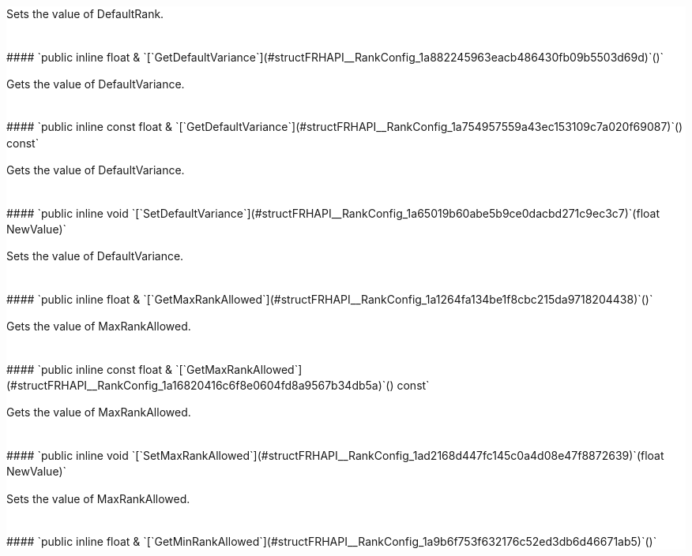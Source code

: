 Sets the value of DefaultRank.

<br>
#### `public inline float & `[`GetDefaultVariance`](#structFRHAPI__RankConfig_1a882245963eacb486430fb09b5503d69d)`()` <a id="structFRHAPI__RankConfig_1a882245963eacb486430fb09b5503d69d"></a>

Gets the value of DefaultVariance.

<br>
#### `public inline const float & `[`GetDefaultVariance`](#structFRHAPI__RankConfig_1a754957559a43ec153109c7a020f69087)`() const` <a id="structFRHAPI__RankConfig_1a754957559a43ec153109c7a020f69087"></a>

Gets the value of DefaultVariance.

<br>
#### `public inline void `[`SetDefaultVariance`](#structFRHAPI__RankConfig_1a65019b60abe5b9ce0dacbd271c9ec3c7)`(float NewValue)` <a id="structFRHAPI__RankConfig_1a65019b60abe5b9ce0dacbd271c9ec3c7"></a>

Sets the value of DefaultVariance.

<br>
#### `public inline float & `[`GetMaxRankAllowed`](#structFRHAPI__RankConfig_1a1264fa134be1f8cbc215da9718204438)`()` <a id="structFRHAPI__RankConfig_1a1264fa134be1f8cbc215da9718204438"></a>

Gets the value of MaxRankAllowed.

<br>
#### `public inline const float & `[`GetMaxRankAllowed`](#structFRHAPI__RankConfig_1a16820416c6f8e0604fd8a9567b34db5a)`() const` <a id="structFRHAPI__RankConfig_1a16820416c6f8e0604fd8a9567b34db5a"></a>

Gets the value of MaxRankAllowed.

<br>
#### `public inline void `[`SetMaxRankAllowed`](#structFRHAPI__RankConfig_1ad2168d447fc145c0a4d08e47f8872639)`(float NewValue)` <a id="structFRHAPI__RankConfig_1ad2168d447fc145c0a4d08e47f8872639"></a>

Sets the value of MaxRankAllowed.

<br>
#### `public inline float & `[`GetMinRankAllowed`](#structFRHAPI__RankConfig_1a9b6f753f632176c52ed3db6d46671ab5)`()` <a id="structFRHAPI__RankConfig_1a9b6f753f632176c52ed3db6d46671ab5"></a>
